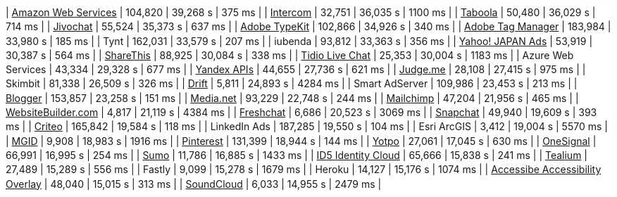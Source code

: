 | [Amazon Web Services](https://aws.amazon.com/s3/)                                | 104,820    | 39,268 s     | 375 ms         |
| [Intercom](https://www.intercom.com)                                             | 32,751     | 36,035 s     | 1100 ms        |
| [Taboola](https://www.taboola.com/)                                              | 50,480     | 36,029 s     | 714 ms         |
| [Jivochat](https://www.jivochat.com/)                                            | 55,524     | 35,373 s     | 637 ms         |
| [Adobe TypeKit](https://fonts.adobe.com/)                                        | 102,866    | 34,926 s     | 340 ms         |
| [Adobe Tag Manager](https://www.adobe.com/experience-platform/)                  | 183,984    | 33,980 s     | 185 ms         |
| Tynt                                                                             | 162,031    | 33,579 s     | 207 ms         |
| iubenda                                                                          | 93,812     | 33,363 s     | 356 ms         |
| [Yahoo! JAPAN Ads](https://marketing.yahoo.co.jp/service/yahooads/)              | 53,919     | 30,387 s     | 564 ms         |
| [ShareThis](https://www.sharethis.com/)                                          | 88,925     | 30,084 s     | 338 ms         |
| [Tidio Live Chat](https://www.tidiochat.com/en/)                                 | 25,353     | 30,004 s     | 1183 ms        |
| Azure Web Services                                                               | 43,334     | 29,328 s     | 677 ms         |
| [Yandex APIs](https://yandex.ru/)                                                | 44,655     | 27,736 s     | 621 ms         |
| [Judge.me](https://judge.me/)                                                    | 28,108     | 27,415 s     | 975 ms         |
| Skimbit                                                                          | 81,338     | 26,509 s     | 326 ms         |
| [Drift](https://www.drift.com/)                                                  | 5,811      | 24,893 s     | 4284 ms        |
| Smart AdServer                                                                   | 109,986    | 23,453 s     | 213 ms         |
| [Blogger](https://www.blogger.com/)                                              | 153,857    | 23,258 s     | 151 ms         |
| [Media.net](https://www.media.net/)                                              | 93,229     | 22,748 s     | 244 ms         |
| [Mailchimp](https://mailchimp.com/)                                              | 47,204     | 21,956 s     | 465 ms         |
| [WebsiteBuilder.com](https://www.websitebuilder.com)                             | 4,817      | 21,119 s     | 4384 ms        |
| [Freshchat](https://www.freshworks.com/live-chat-software/)                      | 6,686      | 20,523 s     | 3069 ms        |
| [Snapchat](https://www.snapchat.com)                                             | 49,940     | 19,609 s     | 393 ms         |
| [Criteo](https://www.criteo.com/)                                                | 165,842    | 19,584 s     | 118 ms         |
| LinkedIn Ads                                                                     | 187,285    | 19,550 s     | 104 ms         |
| Esri ArcGIS                                                                      | 3,412      | 19,004 s     | 5570 ms        |
| [MGID](https://www.mgid.com/)                                                    | 9,908      | 18,983 s     | 1916 ms        |
| [Pinterest](https://pinterest.com/)                                              | 131,399    | 18,944 s     | 144 ms         |
| [Yotpo](https://www.yotpo.com/)                                                  | 27,061     | 17,045 s     | 630 ms         |
| [OneSignal](https://onesignal.com/)                                              | 66,991     | 16,995 s     | 254 ms         |
| [Sumo](https://sumo.com/)                                                        | 11,786     | 16,885 s     | 1433 ms        |
| [ID5 Identity Cloud](https://id5.io/)                                            | 65,666     | 15,838 s     | 241 ms         |
| [Tealium](https://tealium.com/)                                                  | 27,489     | 15,289 s     | 556 ms         |
| Fastly                                                                           | 9,099      | 15,278 s     | 1679 ms        |
| Heroku                                                                           | 14,127     | 15,176 s     | 1074 ms        |
| [Accessibe Accessibility Overlay](https://accessibe.com/)                        | 48,040     | 15,015 s     | 313 ms         |
| [SoundCloud](https://www.soundcloud.com/)                                        | 6,033      | 14,955 s     | 2479 ms        |